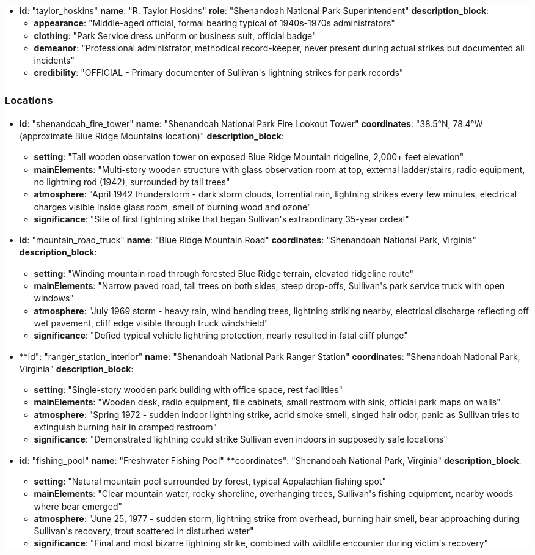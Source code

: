 - **id**: "taylor_hoskins"
  **name**: "R. Taylor Hoskins"
  **role**: "Shenandoah National Park Superintendent"
  **description_block**:
    - **appearance**: "Middle-aged official, formal bearing typical of 1940s-1970s administrators"
    - **clothing**: "Park Service dress uniform or business suit, official badge"
    - **demeanor**: "Professional administrator, methodical record-keeper, never present during actual strikes but documented all incidents"
    - **credibility**: "OFFICIAL - Primary documenter of Sullivan's lightning strikes for park records"

### Locations

- **id**: "shenandoah_fire_tower"
  **name**: "Shenandoah National Park Fire Lookout Tower"
  **coordinates**: "38.5°N, 78.4°W (approximate Blue Ridge Mountains location)"
  **description_block**:
    - **setting**: "Tall wooden observation tower on exposed Blue Ridge Mountain ridgeline, 2,000+ feet elevation"
    - **mainElements**: "Multi-story wooden structure with glass observation room at top, external ladder/stairs, radio equipment, no lightning rod (1942), surrounded by tall trees"
    - **atmosphere**: "April 1942 thunderstorm - dark storm clouds, torrential rain, lightning strikes every few minutes, electrical charges visible inside glass room, smell of burning wood and ozone"
    - **significance**: "Site of first lightning strike that began Sullivan's extraordinary 35-year ordeal"

- **id**: "mountain_road_truck"
  **name**: "Blue Ridge Mountain Road"
  **coordinates**: "Shenandoah National Park, Virginia"
  **description_block**:
    - **setting**: "Winding mountain road through forested Blue Ridge terrain, elevated ridgeline route"
    - **mainElements**: "Narrow paved road, tall trees on both sides, steep drop-offs, Sullivan's park service truck with open windows"
    - **atmosphere**: "July 1969 storm - heavy rain, wind bending trees, lightning striking nearby, electrical discharge reflecting off wet pavement, cliff edge visible through truck windshield"
    - **significance**: "Defied typical vehicle lightning protection, nearly resulted in fatal cliff plunge"

- **id": "ranger_station_interior"
  **name**: "Shenandoah National Park Ranger Station"
  **coordinates**: "Shenandoah National Park, Virginia"
  **description_block**:
    - **setting**: "Single-story wooden park building with office space, rest facilities"
    - **mainElements**: "Wooden desk, radio equipment, file cabinets, small restroom with sink, official park maps on walls"
    - **atmosphere**: "Spring 1972 - sudden indoor lightning strike, acrid smoke smell, singed hair odor, panic as Sullivan tries to extinguish burning hair in cramped restroom"
    - **significance**: "Demonstrated lightning could strike Sullivan even indoors in supposedly safe locations"

- **id**: "fishing_pool"
  **name**: "Freshwater Fishing Pool"
  **coordinates": "Shenandoah National Park, Virginia"
  **description_block**:
    - **setting**: "Natural mountain pool surrounded by forest, typical Appalachian fishing spot"
    - **mainElements**: "Clear mountain water, rocky shoreline, overhanging trees, Sullivan's fishing equipment, nearby woods where bear emerged"
    - **atmosphere**: "June 25, 1977 - sudden storm, lightning strike from overhead, burning hair smell, bear approaching during Sullivan's recovery, trout scattered in disturbed water"
    - **significance**: "Final and most bizarre lightning strike, combined with wildlife encounter during victim's recovery"
